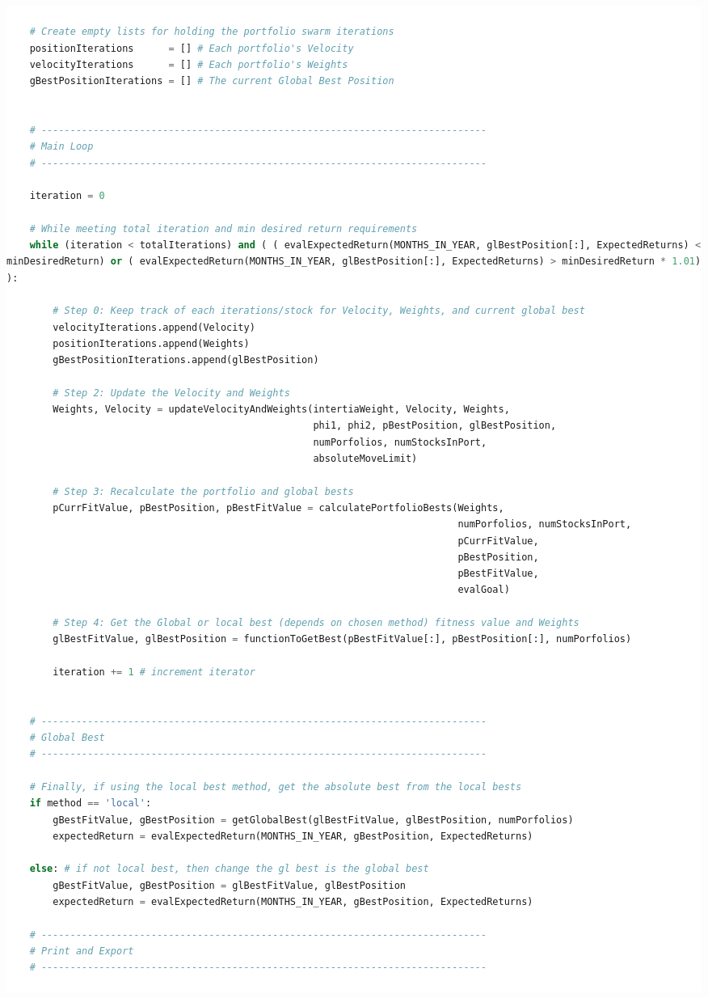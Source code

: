 ```python
    
    # Create empty lists for holding the portfolio swarm iterations
    positionIterations      = [] # Each portfolio's Velocity
    velocityIterations      = [] # Each portfolio's Weights
    gBestPositionIterations = [] # The current Global Best Position
    
    
    # -----------------------------------------------------------------------------
    # Main Loop 
    # -----------------------------------------------------------------------------
    
    iteration = 0
    
    # While meeting total iteration and min desired return requirements
    while (iteration < totalIterations) and ( ( evalExpectedReturn(MONTHS_IN_YEAR, glBestPosition[:], ExpectedReturns) < minDesiredReturn) or ( evalExpectedReturn(MONTHS_IN_YEAR, glBestPosition[:], ExpectedReturns) > minDesiredReturn * 1.01) ): 
        
        # Step 0: Keep track of each iterations/stock for Velocity, Weights, and current global best
        velocityIterations.append(Velocity)           
        positionIterations.append(Weights)           
        gBestPositionIterations.append(glBestPosition) 
        
        # Step 2: Update the Velocity and Weights
        Weights, Velocity = updateVelocityAndWeights(intertiaWeight, Velocity, Weights, 
                                                     phi1, phi2, pBestPosition, glBestPosition,
                                                     numPorfolios, numStocksInPort,
                                                     absoluteMoveLimit)
        
        # Step 3: Recalculate the portfolio and global bests
        pCurrFitValue, pBestPosition, pBestFitValue = calculatePortfolioBests(Weights, 
                                                                              numPorfolios, numStocksInPort,
                                                                              pCurrFitValue, 
                                                                              pBestPosition, 
                                                                              pBestFitValue, 
                                                                              evalGoal)
                
        # Step 4: Get the Global or local best (depends on chosen method) fitness value and Weights
        glBestFitValue, glBestPosition = functionToGetBest(pBestFitValue[:], pBestPosition[:], numPorfolios) 
        
        iteration += 1 # increment iterator

    
    # -----------------------------------------------------------------------------
    # Global Best
    # -----------------------------------------------------------------------------
    
    # Finally, if using the local best method, get the absolute best from the local bests
    if method == 'local':
        gBestFitValue, gBestPosition = getGlobalBest(glBestFitValue, glBestPosition, numPorfolios)
        expectedReturn = evalExpectedReturn(MONTHS_IN_YEAR, gBestPosition, ExpectedReturns)
    
    else: # if not local best, then change the gl best is the global best
        gBestFitValue, gBestPosition = glBestFitValue, glBestPosition
        expectedReturn = evalExpectedReturn(MONTHS_IN_YEAR, gBestPosition, ExpectedReturns)
        
    # -----------------------------------------------------------------------------
    # Print and Export
    # -----------------------------------------------------------------------------
    
```